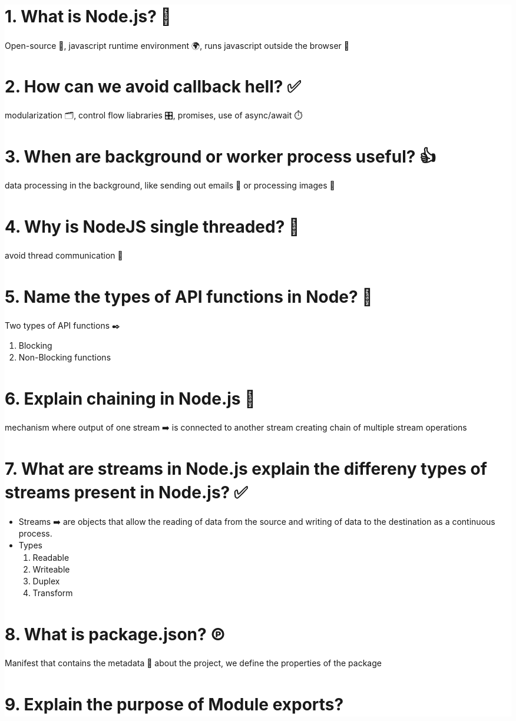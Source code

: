 # 1. What is Node.js? 🤔

Open-source 📂, javascript runtime environment 🌍, runs javascript outside the browser 📲

# 2. How can we avoid callback hell? ✅

modularization 🗂️, control flow liabraries 🎛️, promises, use of async/await ⏱️

# 3. When are background or worker process useful? 👍

data processing in the background, like sending out emails 📧 or processing images 🎑

# 4. Why is NodeJS single threaded? 🥅

avoid thread communication 🛜

# 5. Name the types of API functions in Node? 🔌

Two types of API functions ✒️

1. Blocking
2. Non-Blocking functions

# 6. Explain chaining in Node.js 🔄

mechanism where output of one stream ➡️ is connected to another stream creating chain of multiple stream operations

# 7. What are streams in Node.js explain the differeny types of streams present in Node.js? ✅

- Streams ➡️ are objects that allow the reading of data from the source and writing of data to the destination as a continuous process.
- Types
  1. Readable
  2. Writeable
  3. Duplex
  4. Transform

# 8. What is package.json? ℗

Manifest that contains the metadata 💽 about the project, we define the properties of the package

# 9. Explain the purpose of Module exports?
